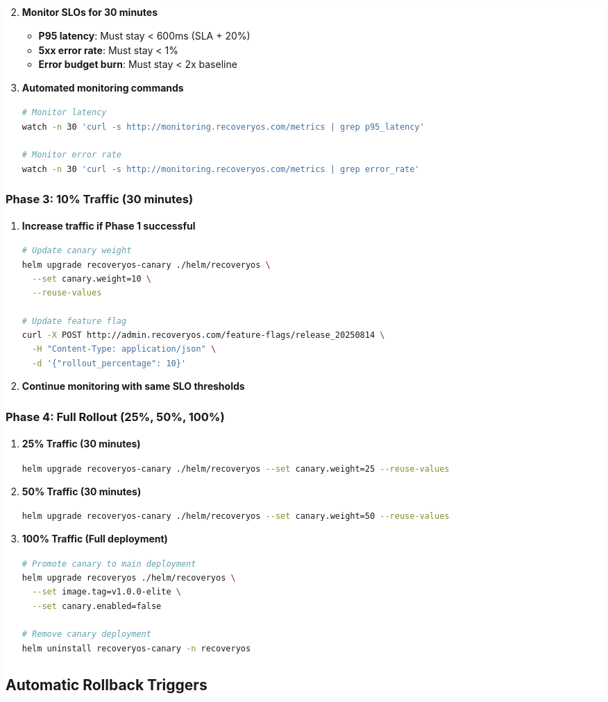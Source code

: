 2. **Monitor SLOs for 30 minutes**
   - **P95 latency**: Must stay < 600ms (SLA + 20%)
   - **5xx error rate**: Must stay < 1%
   - **Error budget burn**: Must stay < 2x baseline

3. **Automated monitoring commands**
   ```bash
   # Monitor latency
   watch -n 30 'curl -s http://monitoring.recoveryos.com/metrics | grep p95_latency'
   
   # Monitor error rate
   watch -n 30 'curl -s http://monitoring.recoveryos.com/metrics | grep error_rate'
   ```

### Phase 3: 10% Traffic (30 minutes)

1. **Increase traffic if Phase 1 successful**
   ```bash
   # Update canary weight
   helm upgrade recoveryos-canary ./helm/recoveryos \
     --set canary.weight=10 \
     --reuse-values
   
   # Update feature flag
   curl -X POST http://admin.recoveryos.com/feature-flags/release_20250814 \
     -H "Content-Type: application/json" \
     -d '{"rollout_percentage": 10}'
   ```

2. **Continue monitoring with same SLO thresholds**

### Phase 4: Full Rollout (25%, 50%, 100%)

1. **25% Traffic (30 minutes)**
   ```bash
   helm upgrade recoveryos-canary ./helm/recoveryos --set canary.weight=25 --reuse-values
   ```

2. **50% Traffic (30 minutes)**
   ```bash
   helm upgrade recoveryos-canary ./helm/recoveryos --set canary.weight=50 --reuse-values
   ```

3. **100% Traffic (Full deployment)**
   ```bash
   # Promote canary to main deployment
   helm upgrade recoveryos ./helm/recoveryos \
     --set image.tag=v1.0.0-elite \
     --set canary.enabled=false
   
   # Remove canary deployment
   helm uninstall recoveryos-canary -n recoveryos
   ```

## Automatic Rollback Triggers
